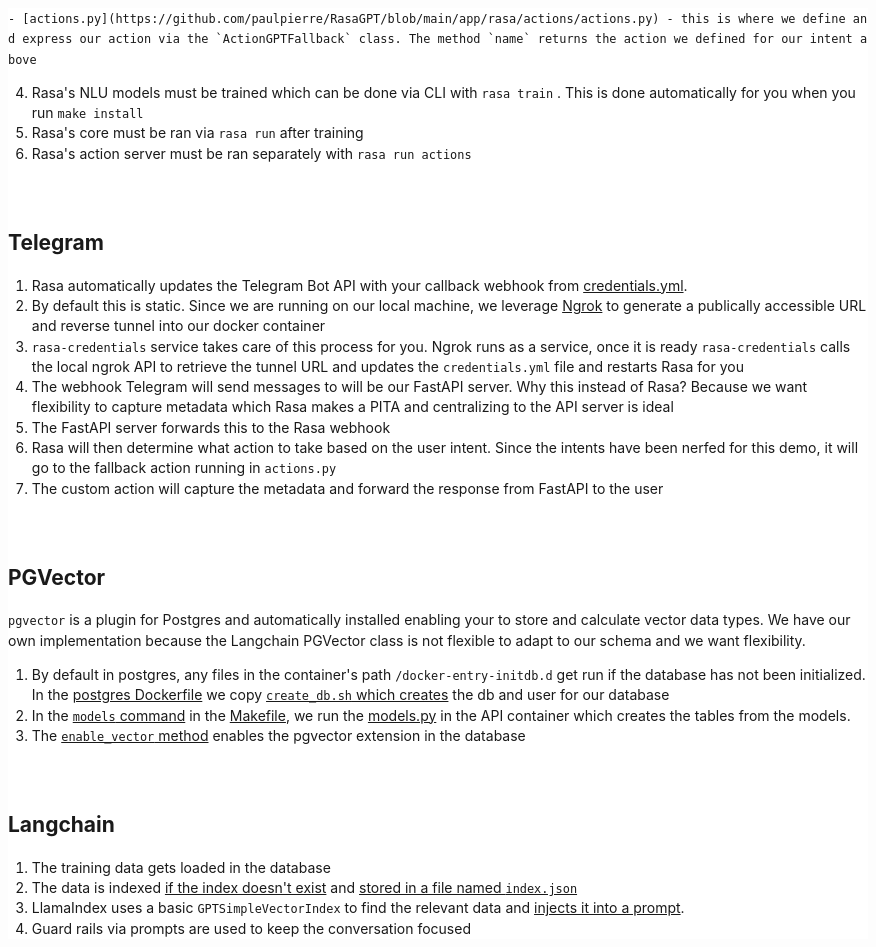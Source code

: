     - [actions.py](https://github.com/paulpierre/RasaGPT/blob/main/app/rasa/actions/actions.py) - this is where we define and express our action via the `ActionGPTFallback` class. The method `name` returns the action we defined for our intent above
4. Rasa's NLU models must be trained which can be done via CLI with `rasa train` . This is done automatically for you when you run `make install`
5. Rasa's core must be ran via `rasa run` after training
6. Rasa's action server must be ran separately with `rasa run actions`

<br/>

## Telegram

1. Rasa automatically updates the Telegram Bot API with your callback webhook from [credentials.yml](https://github.com/paulpierre/RasaGPT/blob/main/app/rasa/credentials.yml).
2. By default this is static. Since we are running on our local machine, we leverage [Ngrok](https://ngrok.com/) to generate a publically accessible URL and reverse tunnel into our docker container
3. `rasa-credentials` service takes care of this process for you. Ngrok runs as a service, once it is ready `rasa-credentials` calls the local ngrok API to retrieve the tunnel URL and updates the `credentials.yml` file and restarts Rasa for you
4. The webhook Telegram will send messages to will be our FastAPI server. Why this instead of Rasa? Because we want flexibility to capture metadata which Rasa makes a PITA and centralizing to the API server is ideal
5. The FastAPI server forwards this to the Rasa webhook
6. Rasa will then determine what action to take based on the user intent. Since the intents have been nerfed for this demo, it will go to the fallback action running in `actions.py`
7. The custom action will capture the metadata and forward the response from FastAPI to the user

<br/>

## PGVector

`pgvector` is a plugin for Postgres and automatically installed enabling your to store and calculate vector data types. We have our own implementation because the Langchain PGVector class is not flexible to adapt to our schema and we want flexibility.

1. By default in postgres, any files in the container's path `/docker-entry-initdb.d` get run if the database has not been initialized. In the [postgres Dockerfile](https://github.com/paulpierre/RasaGPT/blob/main/app/db/Dockerfile) we copy [`create_db.sh` which creates](https://github.com/paulpierre/RasaGPT/blob/main/app/db/create_db.sh) the db and user for our database
2. In the [`models` command](https://github.com/paulpierre/RasaGPT/blob/dca9be4cd6fe4c9daaff1564267cdb5327a384a5/Makefile#L64) in the [Makefile](https://github.com/paulpierre/RasaGPT/blob/main/Makefile), we run the [models.py](https://github.com/paulpierre/RasaGPT/blob/main/app/api/models.py) in the API container which creates the tables from the models.
3. The [`enable_vector` method](https://github.com/paulpierre/RasaGPT/blob/dca9be4cd6fe4c9daaff1564267cdb5327a384a5/app/api/models.py#L266) enables the pgvector extension in the database

<br/>

## Langchain

1. The training data gets loaded in the database
2. The data is indexed [if the index doesn't exist](https://github.com/paulpierre/RasaGPT/blob/dca9be4cd6fe4c9daaff1564267cdb5327a384a5/app/api/main.py#L49) and [stored in a file named `index.json`](https://github.com/paulpierre/RasaGPT/blob/main/app/api/index.json)
3. LlamaIndex uses a basic `GPTSimpleVectorIndex` to find the relevant data and [injects it into a prompt](https://github.com/paulpierre/RasaGPT/blob/dca9be4cd6fe4c9daaff1564267cdb5327a384a5/app/api/main.py#L66).
4. Guard rails via prompts are used to keep the conversation focused
